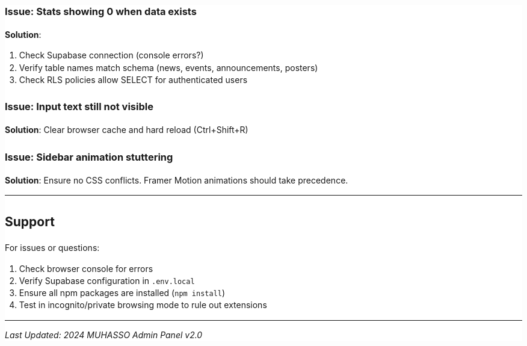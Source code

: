 ### Issue: Stats showing 0 when data exists
**Solution**: 
1. Check Supabase connection (console errors?)
2. Verify table names match schema (news, events, announcements, posters)
3. Check RLS policies allow SELECT for authenticated users

### Issue: Input text still not visible
**Solution**: Clear browser cache and hard reload (Ctrl+Shift+R)

### Issue: Sidebar animation stuttering
**Solution**: Ensure no CSS conflicts. Framer Motion animations should take precedence.

---

## Support

For issues or questions:
1. Check browser console for errors
2. Verify Supabase configuration in `.env.local`
3. Ensure all npm packages are installed (`npm install`)
4. Test in incognito/private browsing mode to rule out extensions

---

*Last Updated: 2024*
*MUHASSO Admin Panel v2.0*
